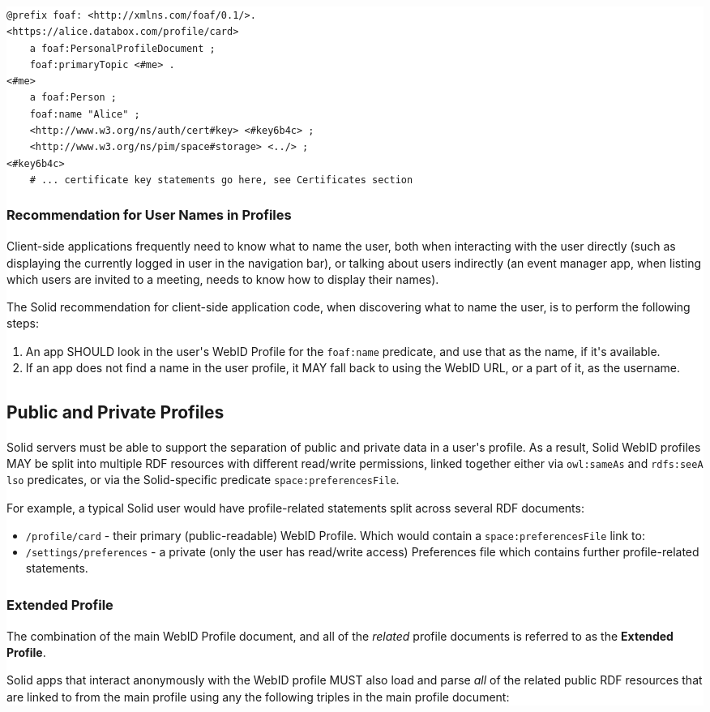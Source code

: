 ```ttl
@prefix foaf: <http://xmlns.com/foaf/0.1/>.
<https://alice.databox.com/profile/card>
    a foaf:PersonalProfileDocument ;
    foaf:primaryTopic <#me> .
<#me>
    a foaf:Person ;
    foaf:name "Alice" ;
    <http://www.w3.org/ns/auth/cert#key> <#key6b4c> ;
    <http://www.w3.org/ns/pim/space#storage> <../> ;
<#key6b4c>
    # ... certificate key statements go here, see Certificates section
```

### Recommendation for User Names in Profiles

Client-side applications frequently need to know what to name the user, both
when interacting with the user directly (such as displaying the currently
logged in user in the navigation bar), or talking about users indirectly
(an event manager app, when listing which users are invited to a meeting, needs
to know how to display their names).

The Solid recommendation for client-side application code, when discovering
what to name the user, is to perform the following steps:

1. An app SHOULD look in the user's WebID Profile for the `foaf:name` predicate,
  and use that as the name, if it's available.
2. If an app does not find a name in the user profile, it MAY fall back to using
  the WebID URL, or a part of it, as the username.

## Public and Private Profiles

Solid servers must be able to support the separation of public and private data
in a user's profile. As a result, Solid WebID profiles MAY be split into
multiple RDF resources with different read/write permissions, linked together
either via `owl:sameAs` and `rdfs:seeAlso` predicates, or via the Solid-specific
predicate `space:preferencesFile`.

For example, a typical Solid user would have profile-related statements split
across several RDF documents:

* `/profile/card` - their primary (public-readable) WebID Profile.
  Which would contain a `space:preferencesFile` link to:
* `/settings/preferences` - a private (only the user has read/write access)
  Preferences file which contains further profile-related statements.

### Extended Profile

The combination of the main WebID Profile document, and all of the *related*
profile documents is referred to as the **Extended Profile**.

Solid apps that interact anonymously with the WebID profile MUST also load and parse *all*
of the related public RDF resources that are linked to from the main profile using any
the following triples in the main profile document:
